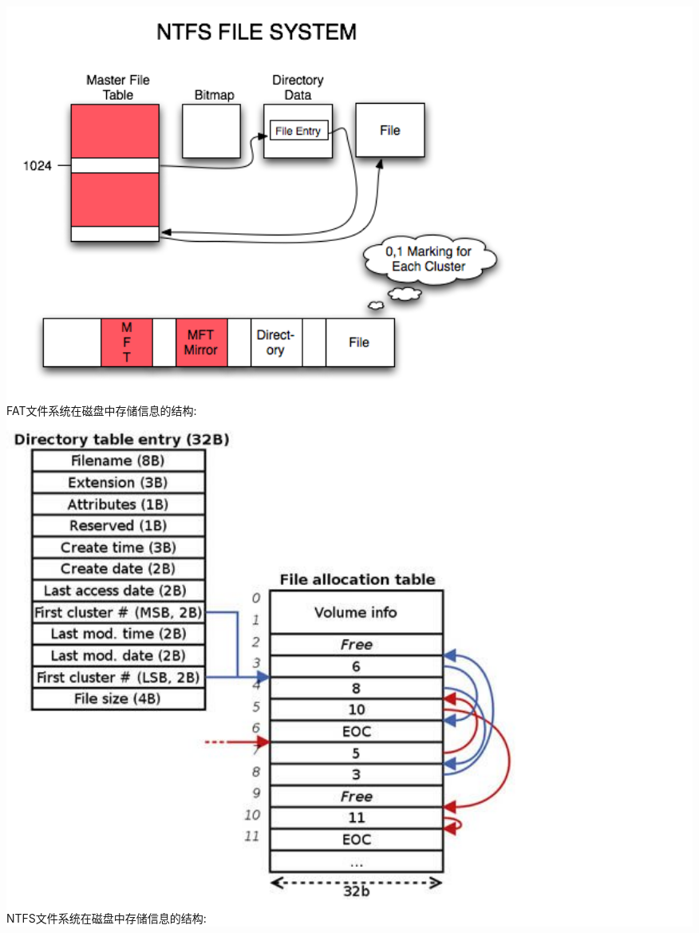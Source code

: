 <img src="images/04/NTFS.png" width = "640" alt="NTFS.png" align=center />

FAT文件系统在磁盘中存储信息的结构:

<img src="images/04/FAT2.JPG" width = "640" alt="FAT2" align=center />

NTFS文件系统在磁盘中存储信息的结构:
